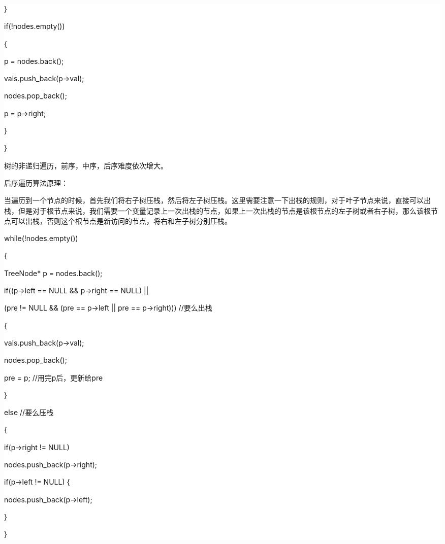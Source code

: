 }

if(!nodes.empty())

 {

p = nodes.back();

vals.push_back(p->val);

nodes.pop_back();

p = p->right;

}

}

树的非递归遍历，前序，中序，后序难度依次增大。

 

后序遍历算法原理：

当遍历到一个节点的时候，首先我们将右子树压栈，然后将左子树压栈。这里需要注意一下出栈的规则，对于叶子节点来说，直接可以出栈，但是对于根节点来说，我们需要一个变量记录上一次出栈的节点，如果上一次出栈的节点是该根节点的左子树或者右子树，那么该根节点可以出栈，否则这个根节点是新访问的节点，将右和左子树分别压栈。

while(!nodes.empty())

 {

TreeNode* p = nodes.back();

if((p->left == NULL && p->right == NULL) ||

(pre != NULL && (pre == p->left || pre == p->right)))    //要么出栈

{

vals.push_back(p->val);

nodes.pop_back();

pre = p;                                                  //用完p后，更新给pre

} 

else                                                                           //要么压栈

{

if(p->right != NULL) 

nodes.push_back(p->right);

if(p->left != NULL) {

nodes.push_back(p->left);

}

}

 

 
